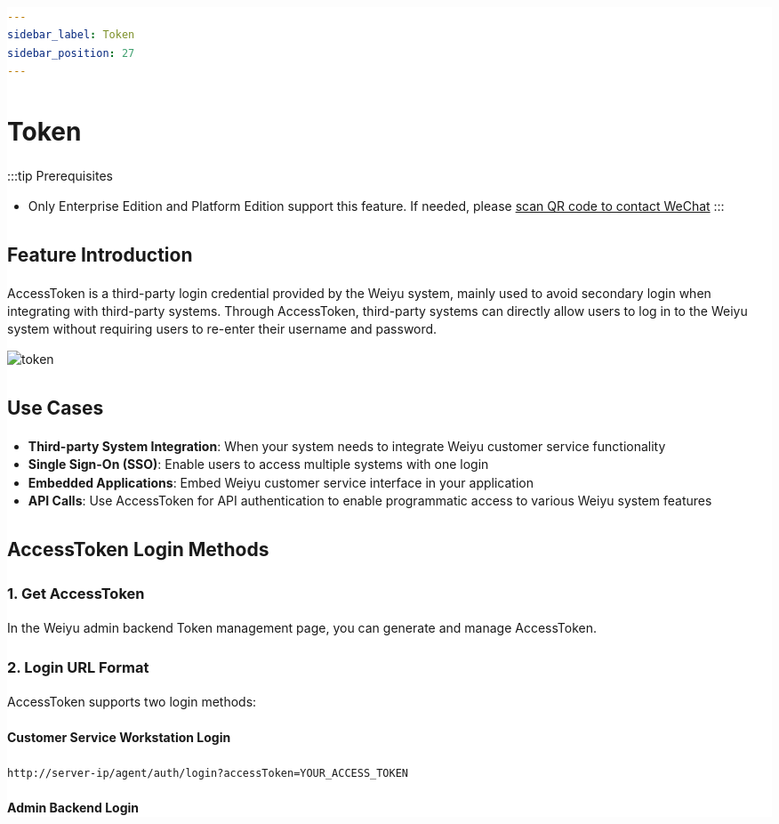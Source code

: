 ```yaml
---
sidebar_label: Token
sidebar_position: 27
---
```


# Token

:::tip Prerequisites

- Only Enterprise Edition and Platform Edition support this feature. If needed, please [scan QR code to contact WeChat](/img/wechat.png)
:::

## Feature Introduction

AccessToken is a third-party login credential provided by the Weiyu system, mainly used to avoid secondary login when integrating with third-party systems. Through AccessToken, third-party systems can directly allow users to log in to the Weiyu system without requiring users to re-enter their username and password.

![token](/img/develop/admin/token.png)

## Use Cases

- **Third-party System Integration**: When your system needs to integrate Weiyu customer service functionality
- **Single Sign-On (SSO)**: Enable users to access multiple systems with one login
- **Embedded Applications**: Embed Weiyu customer service interface in your application
- **API Calls**: Use AccessToken for API authentication to enable programmatic access to various Weiyu system features

## AccessToken Login Methods

### 1. Get AccessToken

In the Weiyu admin backend Token management page, you can generate and manage AccessToken.

### 2. Login URL Format

AccessToken supports two login methods:

#### Customer Service Workstation Login

```bash
http://server-ip/agent/auth/login?accessToken=YOUR_ACCESS_TOKEN
```

#### Admin Backend Login
